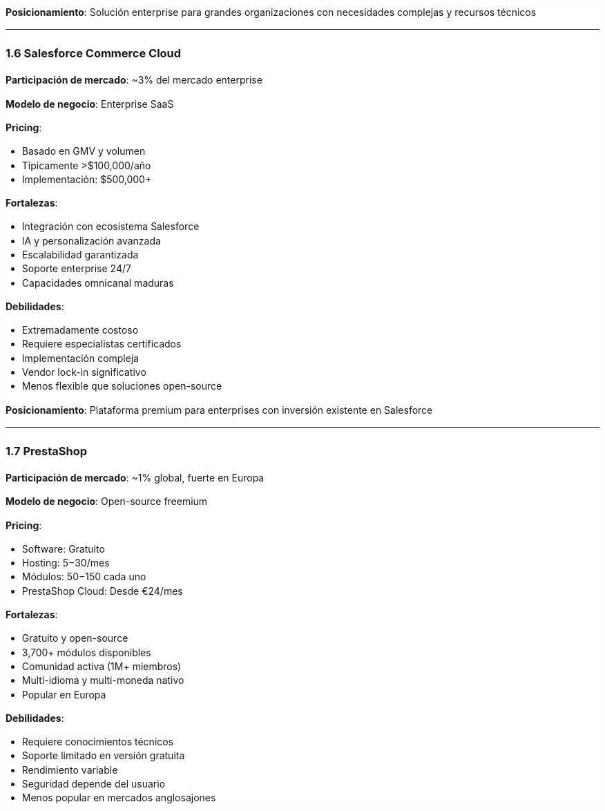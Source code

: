 **Posicionamiento**: Solución enterprise para grandes organizaciones con necesidades complejas y recursos técnicos

---

### 1.6 Salesforce Commerce Cloud
**Participación de mercado**: ~3% del mercado enterprise

**Modelo de negocio**: Enterprise SaaS

**Pricing**:
- Basado en GMV y volumen
- Típicamente >$100,000/año
- Implementación: $500,000+

**Fortalezas**:
- Integración con ecosistema Salesforce
- IA y personalización avanzada
- Escalabilidad garantizada
- Soporte enterprise 24/7
- Capacidades omnicanal maduras

**Debilidades**:
- Extremadamente costoso
- Requiere especialistas certificados
- Implementación compleja
- Vendor lock-in significativo
- Menos flexible que soluciones open-source

**Posicionamiento**: Plataforma premium para enterprises con inversión existente en Salesforce

---

### 1.7 PrestaShop
**Participación de mercado**: ~1% global, fuerte en Europa

**Modelo de negocio**: Open-source freemium

**Pricing**:
- Software: Gratuito
- Hosting: $5-$30/mes
- Módulos: $50-$150 cada uno
- PrestaShop Cloud: Desde €24/mes

**Fortalezas**:
- Gratuito y open-source
- 3,700+ módulos disponibles
- Comunidad activa (1M+ miembros)
- Multi-idioma y multi-moneda nativo
- Popular en Europa

**Debilidades**:
- Requiere conocimientos técnicos
- Soporte limitado en versión gratuita
- Rendimiento variable
- Seguridad depende del usuario
- Menos popular en mercados anglosajones
